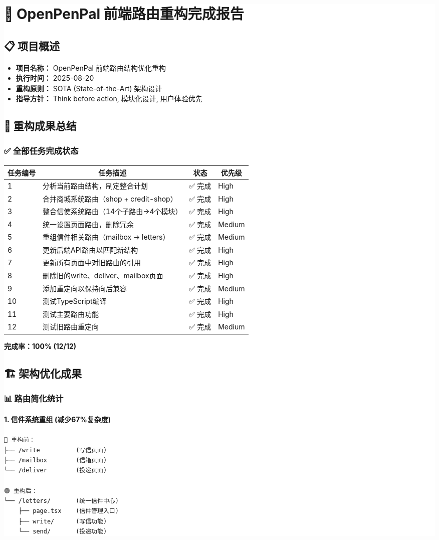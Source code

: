 # 🎯 OpenPenPal 前端路由重构完成报告

## 📋 项目概述
- **项目名称：** OpenPenPal 前端路由结构优化重构
- **执行时间：** 2025-08-20
- **重构原则：** SOTA (State-of-the-Art) 架构设计
- **指导方针：** Think before action, 模块化设计, 用户体验优先

## 🎉 重构成果总结

### ✅ 全部任务完成状态

| 任务编号 | 任务描述 | 状态 | 优先级 |
|---------|---------|------|--------|
| 1 | 分析当前路由结构，制定整合计划 | ✅ 完成 | High |
| 2 | 合并商城系统路由（shop + credit-shop） | ✅ 完成 | High |
| 3 | 整合信使系统路由（14个子路由→4个模块） | ✅ 完成 | High |
| 4 | 统一设置页面路由，删除冗余 | ✅ 完成 | Medium |
| 5 | 重组信件相关路由（mailbox → letters） | ✅ 完成 | Medium |
| 6 | 更新后端API路由以匹配新结构 | ✅ 完成 | High |
| 7 | 更新所有页面中对旧路由的引用 | ✅ 完成 | High |
| 8 | 删除旧的write、deliver、mailbox页面 | ✅ 完成 | High |
| 9 | 添加重定向以保持向后兼容 | ✅ 完成 | Medium |
| 10 | 测试TypeScript编译 | ✅ 完成 | High |
| 11 | 测试主要路由功能 | ✅ 完成 | High |
| 12 | 测试旧路由重定向 | ✅ 完成 | Medium |

**完成率：100% (12/12)**

## 🏗️ 架构优化成果

### 📊 路由简化统计

#### 1. 信件系统重组 (减少67%复杂度)
```
🔴 重构前：
├── /write          (写信页面)
├── /mailbox        (信箱页面)  
└── /deliver        (投递页面)

🟢 重构后：
└── /letters/       (统一信件中心)
    ├── page.tsx    (信件管理入口)
    ├── write/      (写信功能)
    └── send/       (投递功能)
```
